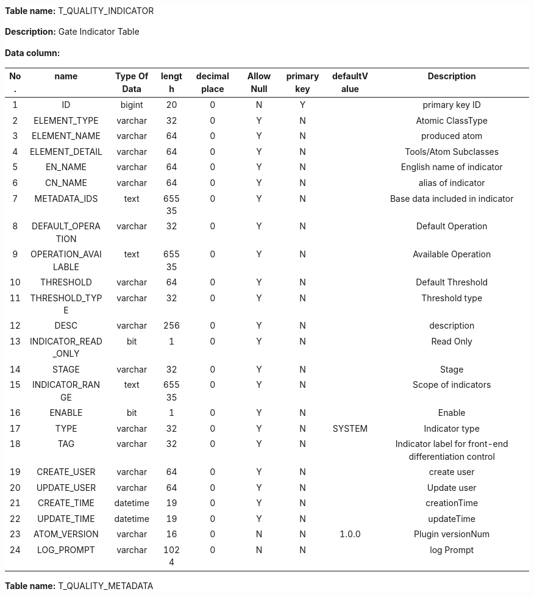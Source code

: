 **Table name:** T\_QUALITY\_INDICATOR 

**Description:** Gate Indicator Table 

**Data column:** 

 |  No. |           name          |   Type Of Data   |   length  | decimal place | Allow Null |   primary key  |   defaultValue  |       Description      | 
 | :-: | :-------------------: | :------: | :---: | :-: | :--: | :-: | :----: | :-----------: | 
 |  1  |           ID          |  bigint  |   20  |  0  |   N  |  Y  |        |       primary key ID     | 
 |  2  |     ELEMENT\_TYPE     |  varchar |   32  |  0  |   Y  |  N  |        |  Atomic ClassType| 
 |  3  |     ELEMENT\_NAME     |  varchar |   64  |  0  |   Y  |  N  |        |      produced atom     | 
 |  4  |    ELEMENT\_DETAIL    |  varchar |   64  |  0  |   Y  |  N  |        |    Tools/Atom Subclasses    | 
 |  5  |        EN\_NAME       |  varchar |   64  |  0  |   Y  |  N  |        |     English name of indicator     | 
 |  6  |        CN\_NAME       |  varchar |   64  |  0  |   Y  |  N  |        |     alias of indicator     | 
 |  7  |     METADATA\_IDS     |   text   | 65535 |  0  |   Y  |  N  |        |   Base data included in indicator   | 
 |  8  |   DEFAULT\_OPERATION  |  varchar |   32  |  0  |   Y  |  N  |        |      Default Operation     | 
 |  9  |  OPERATION\_AVAILABLE |   text   | 65535 |  0  |   Y  |  N  |        |      Available Operation     | 
 |  10 |       THRESHOLD       |  varchar |   64  |  0  |   Y  |  N  |        |      Default Threshold     | 
 |  11 |    THRESHOLD\_TYPE    |  varchar |   32  |  0  |   Y  |  N  |        |      Threshold type     | 
 |  12 |          DESC         |  varchar |  256  |  0  |   Y  |  N  |        |       description      | 
 |  13 | INDICATOR\_READ\_ONLY |    bit   |   1   |  0  |   Y  |  N  |        |      Read Only     | 
 |  14 |         STAGE         |  varchar |   32  |  0  |   Y  |  N  |        |       Stage      | 
 |  15 |    INDICATOR\_RANGE   |   text   | 65535 |  0  |   Y  |  N  |        |      Scope of indicators     | 
 |  16 |         ENABLE        |    bit   |   1   |  0  |   Y  |  N  |        |      Enable     | 
 |  17 |          TYPE         |  varchar |   32  |  0  |   Y  |  N  | SYSTEM |      Indicator type     | 
 |  18 |          TAG          |  varchar |   32  |  0  |   Y  |  N  |        | Indicator label for front-end differentiation control| 
 |  19 |      CREATE\_USER     |  varchar |   64  |  0  |   Y  |  N  |        |      create user     | 
 |  20 |      UPDATE\_USER     |  varchar |   64  |  0  |   Y  |  N  |        |      Update user     | 
 |  21 |      CREATE\_TIME     | datetime |   19  |  0  |   Y  |  N  |        |      creationTime     | 
 |  22 |      UPDATE\_TIME     | datetime |   19  |  0  |   Y  |  N  |        |      updateTime     | 
 |  23 |     ATOM\_VERSION     |  varchar |   16  |  0  |   N  |  N  |  1.0.0 |     Plugin versionNum     | 
 |  24 |      LOG\_PROMPT      |  varchar |  1024 |  0  |   N  |  N  |        |      log Prompt     | 

**Table name:** T\_QUALITY\_METADATA 
